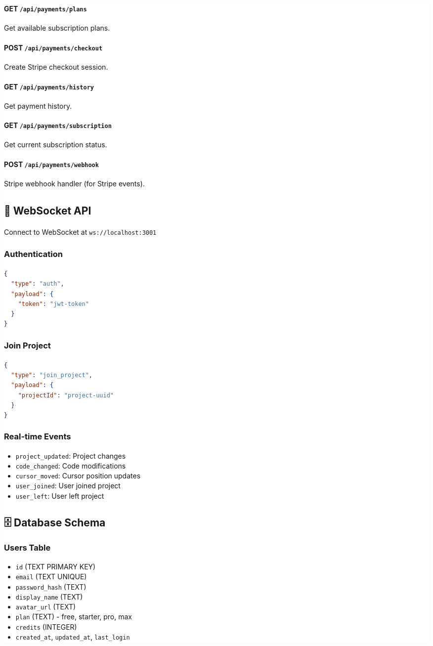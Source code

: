 #### GET `/api/payments/plans`
Get available subscription plans.

#### POST `/api/payments/checkout`
Create Stripe checkout session.

#### GET `/api/payments/history`
Get payment history.

#### GET `/api/payments/subscription`
Get current subscription status.

#### POST `/api/payments/webhook`
Stripe webhook handler (for Stripe events).

## 🔌 WebSocket API

Connect to WebSocket at `ws://localhost:3001`

### Authentication
```json
{
  "type": "auth",
  "payload": {
    "token": "jwt-token"
  }
}
```

### Join Project
```json
{
  "type": "join_project",
  "payload": {
    "projectId": "project-uuid"
  }
}
```

### Real-time Events
- `project_updated`: Project changes
- `code_changed`: Code modifications
- `cursor_moved`: Cursor position updates
- `user_joined`: User joined project
- `user_left`: User left project

## 🗄️ Database Schema

### Users Table
- `id` (TEXT PRIMARY KEY)
- `email` (TEXT UNIQUE)
- `password_hash` (TEXT)
- `display_name` (TEXT)
- `avatar_url` (TEXT)
- `plan` (TEXT) - free, starter, pro, max
- `credits` (INTEGER)
- `created_at`, `updated_at`, `last_login`

